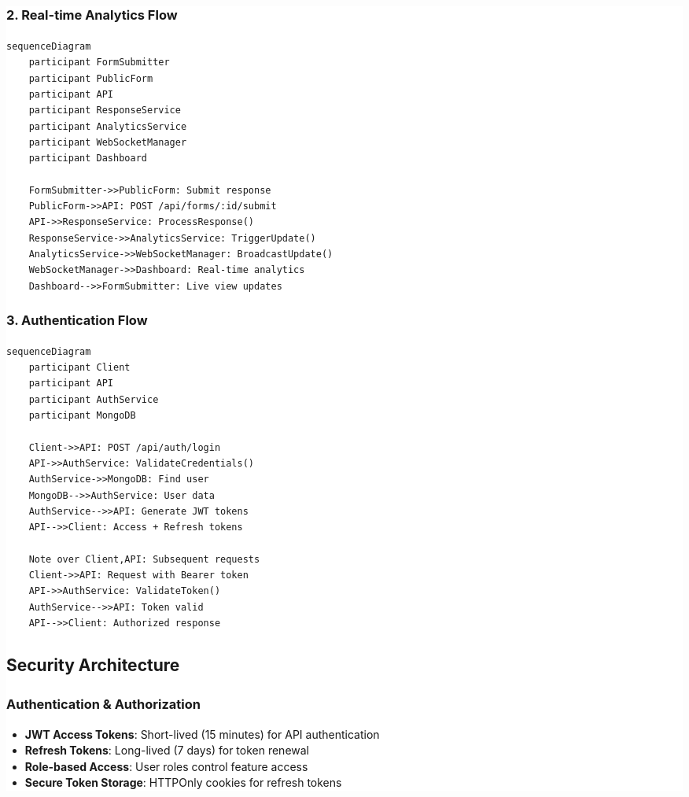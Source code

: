 ### 2. Real-time Analytics Flow
```mermaid
sequenceDiagram
    participant FormSubmitter
    participant PublicForm
    participant API
    participant ResponseService
    participant AnalyticsService
    participant WebSocketManager
    participant Dashboard
    
    FormSubmitter->>PublicForm: Submit response
    PublicForm->>API: POST /api/forms/:id/submit
    API->>ResponseService: ProcessResponse()
    ResponseService->>AnalyticsService: TriggerUpdate()
    AnalyticsService->>WebSocketManager: BroadcastUpdate()
    WebSocketManager->>Dashboard: Real-time analytics
    Dashboard-->>FormSubmitter: Live view updates
```

### 3. Authentication Flow
```mermaid
sequenceDiagram
    participant Client
    participant API
    participant AuthService
    participant MongoDB
    
    Client->>API: POST /api/auth/login
    API->>AuthService: ValidateCredentials()
    AuthService->>MongoDB: Find user
    MongoDB-->>AuthService: User data
    AuthService-->>API: Generate JWT tokens
    API-->>Client: Access + Refresh tokens
    
    Note over Client,API: Subsequent requests
    Client->>API: Request with Bearer token
    API->>AuthService: ValidateToken()
    AuthService-->>API: Token valid
    API-->>Client: Authorized response
```

## Security Architecture

### Authentication & Authorization
- **JWT Access Tokens**: Short-lived (15 minutes) for API authentication
- **Refresh Tokens**: Long-lived (7 days) for token renewal
- **Role-based Access**: User roles control feature access
- **Secure Token Storage**: HTTPOnly cookies for refresh tokens
